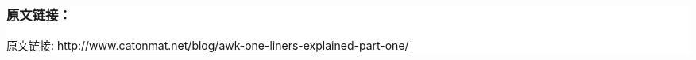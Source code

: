 ### 原文链接：

原文链接: <a href="http://www.catonmat.net/blog/awk-one-liners-explained-part-one/">http://www.catonmat.net/blog/awk-one-liners-explained-part-one/</a>





